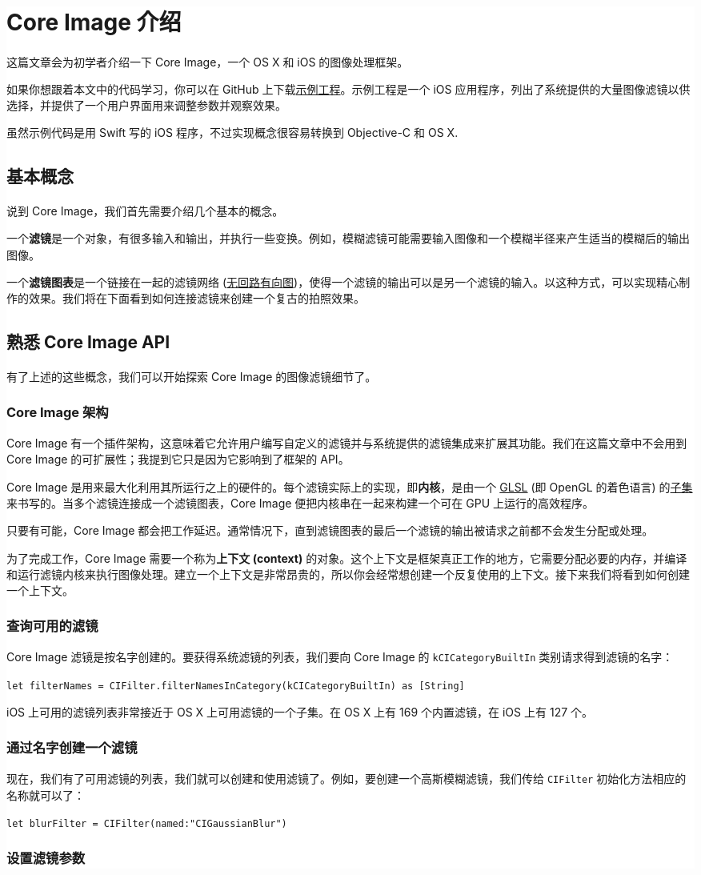 # Core Image 介绍

这篇文章会为初学者介绍一下 Core Image，一个 OS X 和 iOS 的图像处理框架。

如果你想跟着本文中的代码学习，你可以在 GitHub 上下载[示例工程](https://github.com/objcio/issue-21-core-image-explorer)。示例工程是一个 iOS 应用程序，列出了系统提供的大量图像滤镜以供选择，并提供了一个用户界面用来调整参数并观察效果。

虽然示例代码是用 Swift 写的 iOS 程序，不过实现概念很容易转换到 Objective-C 和 OS X.

## 基本概念

说到 Core Image，我们首先需要介绍几个基本的概念。

一个**滤镜**是一个对象，有很多输入和输出，并执行一些变换。例如，模糊滤镜可能需要输入图像和一个模糊半径来产生适当的模糊后的输出图像。

一个**滤镜图表**是一个链接在一起的滤镜网络 ([无回路有向图](http://en.wikipedia.org/wiki/Directed_acyclic_graph))，使得一个滤镜的输出可以是另一个滤镜的输入。以这种方式，可以实现精心制作的效果。我们将在下面看到如何连接滤镜来创建一个复古的拍照效果。

## 熟悉 Core Image API

有了上述的这些概念，我们可以开始探索 Core Image 的图像滤镜细节了。

### Core Image 架构

Core Image 有一个插件架构，这意味着它允许用户编写自定义的滤镜并与系统提供的滤镜集成来扩展其功能。我们在这篇文章中不会用到 Core Image 的可扩展性；我提到它只是因为它影响到了框架的 API。

Core Image 是用来最大化利用其所运行之上的硬件的。每个滤镜实际上的实现，即**内核**，是由一个 [GLSL](https://www.opengl.org/documentation/glsl/) (即 OpenGL 的着色语言) 的[子集](https://developer.apple.com/library/mac/documentation/GraphicsImaging/Reference/CIKernelLangRef/Introduction/Introduction.html)来书写的。当多个滤镜连接成一个滤镜图表，Core Image 便把内核串在一起来构建一个可在 GPU 上运行的高效程序。

只要有可能，Core Image 都会把工作延迟。通常情况下，直到滤镜图表的最后一个滤镜的输出被请求之前都不会发生分配或处理。

为了完成工作，Core Image 需要一个称为**上下文 (context)** 的对象。这个上下文是框架真正工作的地方，它需要分配必要的内存，并编译和运行滤镜内核来执行图像处理。建立一个上下文是非常昂贵的，所以你会经常想创建一个反复使用的上下文。接下来我们将看到如何创建一个上下文。

### 查询可用的滤镜

Core Image 滤镜是按名字创建的。要获得系统滤镜的列表，我们要向 Core Image 的 `kCICategoryBuiltIn` 类别请求得到滤镜的名字：

```
let filterNames = CIFilter.filterNamesInCategory(kCICategoryBuiltIn) as [String]
```

iOS 上可用的滤镜列表非常接近于 OS X 上可用滤镜的一个子集。在 OS X 上有 169 个内置滤镜，在 iOS 上有 127 个。

### 通过名字创建一个滤镜

现在，我们有了可用滤镜的列表，我们就可以创建和使用滤镜了。例如，要创建一个高斯模糊滤镜，我们传给 `CIFilter` 初始化方法相应的名称就可以了：

```
let blurFilter = CIFilter(named:"CIGaussianBlur")
```

### 设置滤镜参数
